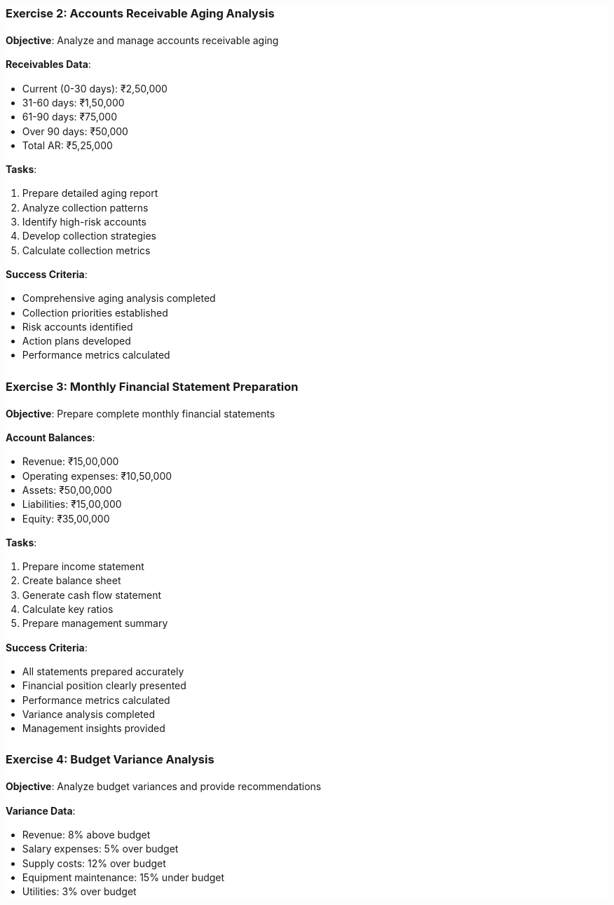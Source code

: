 ### Exercise 2: Accounts Receivable Aging Analysis
**Objective**: Analyze and manage accounts receivable aging

**Receivables Data**:
- Current (0-30 days): ₹2,50,000
- 31-60 days: ₹1,50,000
- 61-90 days: ₹75,000
- Over 90 days: ₹50,000
- Total AR: ₹5,25,000

**Tasks**:
1. Prepare detailed aging report
2. Analyze collection patterns
3. Identify high-risk accounts
4. Develop collection strategies
5. Calculate collection metrics

**Success Criteria**:
- Comprehensive aging analysis completed
- Collection priorities established
- Risk accounts identified
- Action plans developed
- Performance metrics calculated

### Exercise 3: Monthly Financial Statement Preparation
**Objective**: Prepare complete monthly financial statements

**Account Balances**:
- Revenue: ₹15,00,000
- Operating expenses: ₹10,50,000
- Assets: ₹50,00,000
- Liabilities: ₹15,00,000
- Equity: ₹35,00,000

**Tasks**:
1. Prepare income statement
2. Create balance sheet
3. Generate cash flow statement
4. Calculate key ratios
5. Prepare management summary

**Success Criteria**:
- All statements prepared accurately
- Financial position clearly presented
- Performance metrics calculated
- Variance analysis completed
- Management insights provided

### Exercise 4: Budget Variance Analysis
**Objective**: Analyze budget variances and provide recommendations

**Variance Data**:
- Revenue: 8% above budget
- Salary expenses: 5% over budget
- Supply costs: 12% over budget
- Equipment maintenance: 15% under budget
- Utilities: 3% over budget
